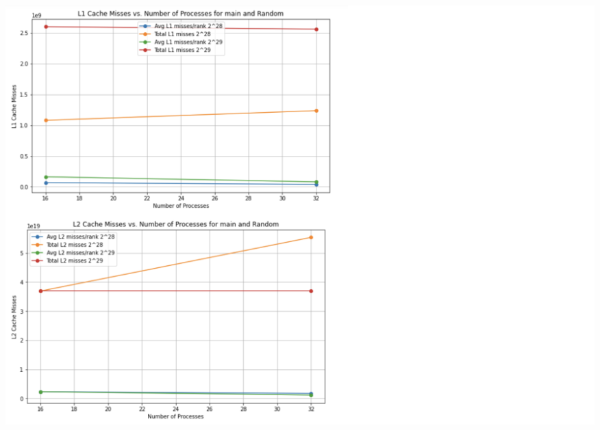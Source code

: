 <img src="Graphs/merge_sort/l1_cm_main_random.png" width="500"> <img src="Graphs/merge_sort/l2_cm_main_random.png" width="500">